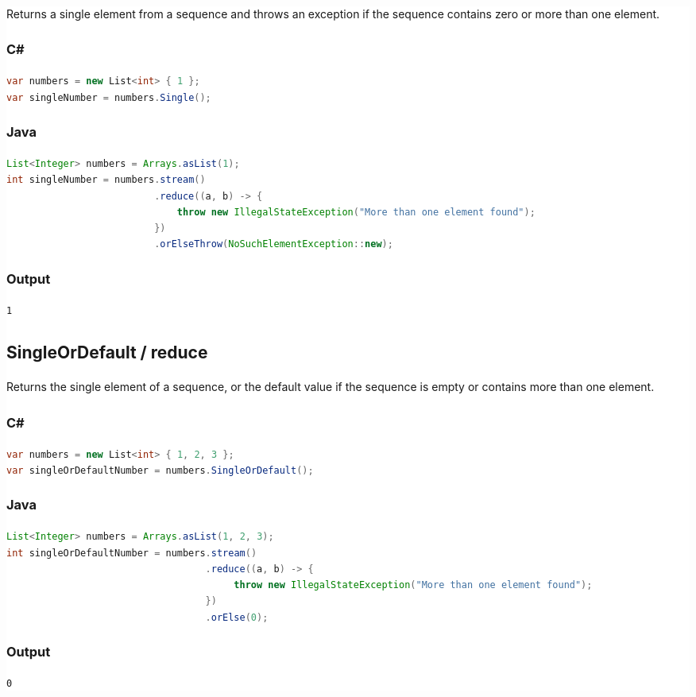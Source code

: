 Returns a single element from a sequence and throws an exception if the sequence contains zero or more than one element.

### C#

```csharp
var numbers = new List<int> { 1 };
var singleNumber = numbers.Single();
```

### Java

```java
List<Integer> numbers = Arrays.asList(1);
int singleNumber = numbers.stream()
                          .reduce((a, b) -> {
                              throw new IllegalStateException("More than one element found");
                          })
                          .orElseThrow(NoSuchElementException::new);
```

### Output

```
1
```

## SingleOrDefault / reduce

Returns the single element of a sequence, or the default value if the sequence is empty or contains more than one element.

### C#

```csharp
var numbers = new List<int> { 1, 2, 3 };
var singleOrDefaultNumber = numbers.SingleOrDefault();
```

### Java

```java
List<Integer> numbers = Arrays.asList(1, 2, 3);
int singleOrDefaultNumber = numbers.stream()
                                   .reduce((a, b) -> { 
                                        throw new IllegalStateException("More than one element found");
                                   })
                                   .orElse(0);
```

### Output

```
0
```
